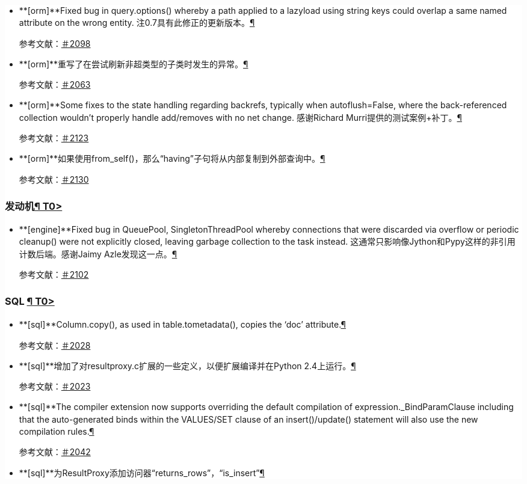 -   **[orm]**Fixed bug in query.options() whereby a path applied to a
    lazyload using string keys could overlap a same named attribute on
    the wrong entity.
    注0.7具有此修正的更新版本。[¶](#change-59c721c9c15d94a562e9083c84012937)

    参考文献：[＃2098](http://www.sqlalchemy.org/trac/ticket/2098)

-   **[orm]**重写了在尝试刷新非超类型的子类时发生的异常。[¶](#change-5e7605de1fa0c84b6669ddade822cb51)

    参考文献：[＃2063](http://www.sqlalchemy.org/trac/ticket/2063)

-   **[orm]**Some fixes to the state handling regarding backrefs,
    typically when autoflush=False, where the back-referenced collection
    wouldn’t properly handle add/removes with no net change. 感谢Richard
    Murri提供的测试案例+补丁。[¶](#change-8d18a5abb18ac58c0bfa0091638be48f)

    参考文献：[＃2123](http://www.sqlalchemy.org/trac/ticket/2123)

-   **[orm]**如果使用from\_self()，那么“having”子句将从内部复制到外部查询中。[¶](#change-060dd78afd33881d181eec9588947add)

    参考文献：[＃2130](http://www.sqlalchemy.org/trac/ticket/2130)

### 发动机[¶ T0\>](#change-0.6.7-engine "Permalink to this headline")

-   **[engine]**Fixed bug in QueuePool, SingletonThreadPool whereby
    connections that were discarded via overflow or periodic cleanup()
    were not explicitly closed, leaving garbage collection to the task
    instead. 这通常只影响像Jython和Pypy这样的非引用计数后端。感谢Jaimy
    Azle发现这一点。[¶](#change-47dcc1090d3314545b6a9690f9d74116)

    参考文献：[＃2102](http://www.sqlalchemy.org/trac/ticket/2102)

### SQL [¶ T0\>](#change-0.6.7-sql "Permalink to this headline")

-   **[sql]**Column.copy(), as used in table.tometadata(), copies the
    ‘doc’ attribute.[¶](#change-a275b5bc06266dc2cdf5221ac4efa4ae)

    参考文献：[＃2028](http://www.sqlalchemy.org/trac/ticket/2028)

-   **[sql]**增加了对resultproxy.c扩展的一些定义，以便扩展编译并在Python
    2.4上运行。[¶](#change-ad5304b19826c1a70051cdf7b77c35bc)

    参考文献：[＃2023](http://www.sqlalchemy.org/trac/ticket/2023)

-   **[sql]**The compiler extension now supports overriding the default
    compilation of expression.\_BindParamClause including that the
    auto-generated binds within the VALUES/SET clause of an
    insert()/update() statement will also use the new compilation
    rules.[¶](#change-5a0bb2e6701ec13c1651c09ef85839e5)

    参考文献：[＃2042](http://www.sqlalchemy.org/trac/ticket/2042)

-   **[sql]**为ResultProxy添加访问器“returns\_rows”，“is\_insert”[¶](#change-cd2a42bedeaff3d6db0e9583c7366c01)
